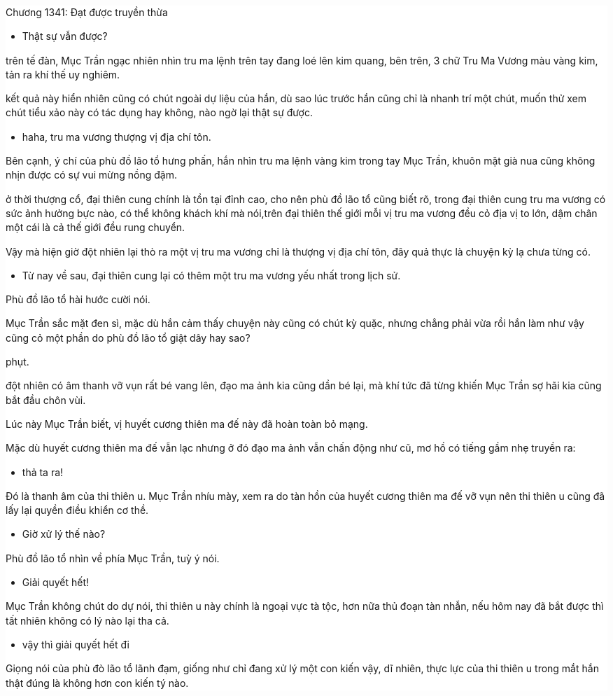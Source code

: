 




Chương 1341: Đạt được truyền thừa


- Thật sự vẫn được?

trên tế đàn, Mục Trần ngạc nhiên nhìn tru ma lệnh trên tay đang loé lên kim quang, bên trên, 3 chữ Tru Ma Vương màu vàng kim, tản ra khí thế uy nghiêm.

kết quả này hiển nhiên cũng có chút ngoài dự liệu của hắn, dù sao lúc trước hắn cũng chỉ là nhanh trí một chút, muốn thử xem chút tiểu xảo này có tác dụng hay không, nào ngờ lại thật sự được.

- haha, tru ma vương thượng vị địa chí tôn.

Bên cạnh, ý chí của phù đồ lão tổ hưng phấn, hắn nhìn tru ma lệnh vàng kim trong tay Mục Trần, khuôn mặt già nua cũng không nhịn được có sự vui mừng nồng đậm.

ở thời thượng cổ, đại thiên cung chính là tồn tại đỉnh cao, cho nên phù đồ lão tổ cũng biết rõ, trong đại thiên cung tru ma vương có sức ảnh hưởng bực nào, có thể không khách khí mà nói,trên đại thiên thế giới mỗi vị tru ma vương đều cỏ địa vị to lớn, dậm chân một cái là cả thế giới đều rung chuyển.

Vậy mà hiện giờ đột nhiên lại thò ra một vị tru ma vương chỉ là thượng vị địa chí tôn, đây quả thực là chuyện kỳ lạ chưa từng có.

- Từ nay về sau, đại thiên cung lại có thêm một tru ma vương yếu nhất trong lịch sử.

Phù đồ lão tổ hài hước cười nói.

Mục Trần sắc mặt đen sì, mặc dù hắn cảm thấy chuyện này cũng có chút kỳ quặc, nhưng chẳng phải vừa rồi hắn làm như vậy cũng cỏ một phần do phù đồ lão tổ giật dây hay sao?

phụt.

đột nhiên có âm thanh vỡ vụn rất bé vang lên, đạo ma ảnh kia cũng dần bé lại, mà khí tức đã từng khiến Mục Trần sợ hãi kia cũng bắt đầu chôn vùi.

Lúc này Mục Trần biết, vị huyết cương thiên ma đế này đã hoàn toàn bỏ mạng.

Mặc dù huyết cương thiên ma đế vẫn lạc nhưng ở đó đạo ma ảnh vẫn chấn động như cũ, mơ hồ có tiếng gầm nhẹ truyền ra:

- thả ta ra!

Đó là thanh âm của thi thiên u. Mục Trần nhíu mày, xem ra do tàn hồn của huyết cương thiên ma đế vỡ vụn nên thi thiên u cũng đã lấy lại quyền điều khiển cơ thề.

- Giờ xử lý thế nào?

Phù đồ lão tổ nhìn về phía Mục Trần, tuỳ ý nói.

- Giải quyết hết!

Mục Trần không chút do dự nói, thi thiên u này chính là ngoại vực tà tộc, hơn nữa thủ đoạn tàn nhẫn, nếu hôm nay đã bắt được thì tất nhiên không có lý nào lại tha cả.

- vậy thì giải quyết hết đi

Giọng nói của phù đò lão tổ lãnh đạm, giống như chỉ đang xử lý một con kiến vậy, dĩ nhiên, thực lực của thi thiên u trong mắt hắn thật đúng là không hơn con kiến tý nào.
